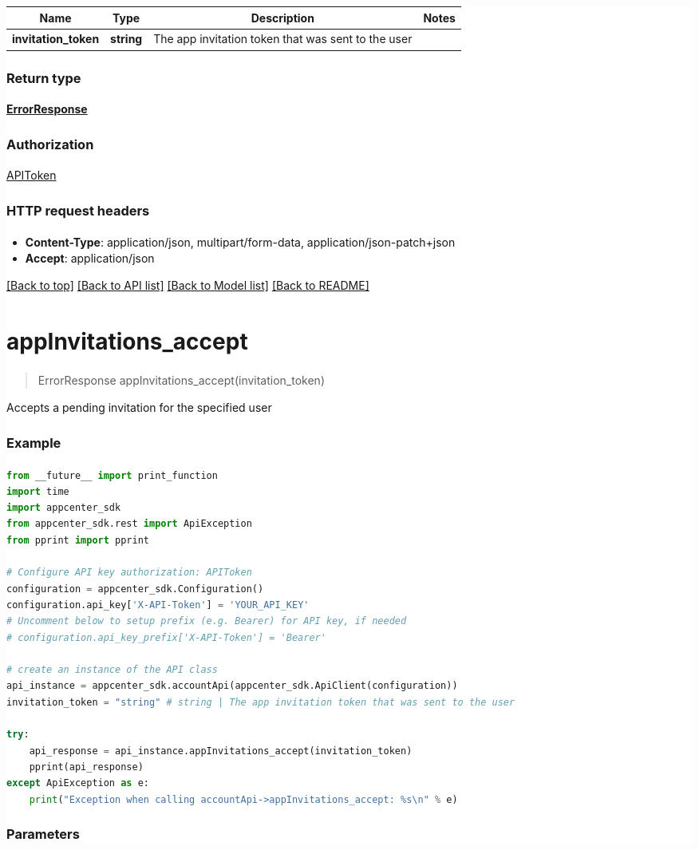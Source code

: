 Name | Type | Description  | Notes
------------- | ------------- | ------------- | -------------
 **invitation_token** | **string**| The app invitation token that was sent to the user | 

### Return type

[**ErrorResponse**](object.md)

### Authorization

[APIToken](../README.md#APIToken)

### HTTP request headers

 - **Content-Type**: application/json, multipart/form-data, application/json-patch+json
 - **Accept**: application/json

[[Back to top]](#) [[Back to API list]](../README.md#documentation-for-api-endpoints) [[Back to Model list]](../README.md#documentation-for-models) [[Back to README]](../README.md)

# **appInvitations_accept**
> ErrorResponse appInvitations_accept(invitation_token)



Accepts a pending invitation for the specified user

### Example
```python
from __future__ import print_function
import time
import appcenter_sdk
from appcenter_sdk.rest import ApiException
from pprint import pprint

# Configure API key authorization: APIToken
configuration = appcenter_sdk.Configuration()
configuration.api_key['X-API-Token'] = 'YOUR_API_KEY'
# Uncomment below to setup prefix (e.g. Bearer) for API key, if needed
# configuration.api_key_prefix['X-API-Token'] = 'Bearer'

# create an instance of the API class
api_instance = appcenter_sdk.accountApi(appcenter_sdk.ApiClient(configuration))
invitation_token = "string" # string | The app invitation token that was sent to the user

try:
    api_response = api_instance.appInvitations_accept(invitation_token)
    pprint(api_response)
except ApiException as e:
    print("Exception when calling accountApi->appInvitations_accept: %s\n" % e)
```

### Parameters
